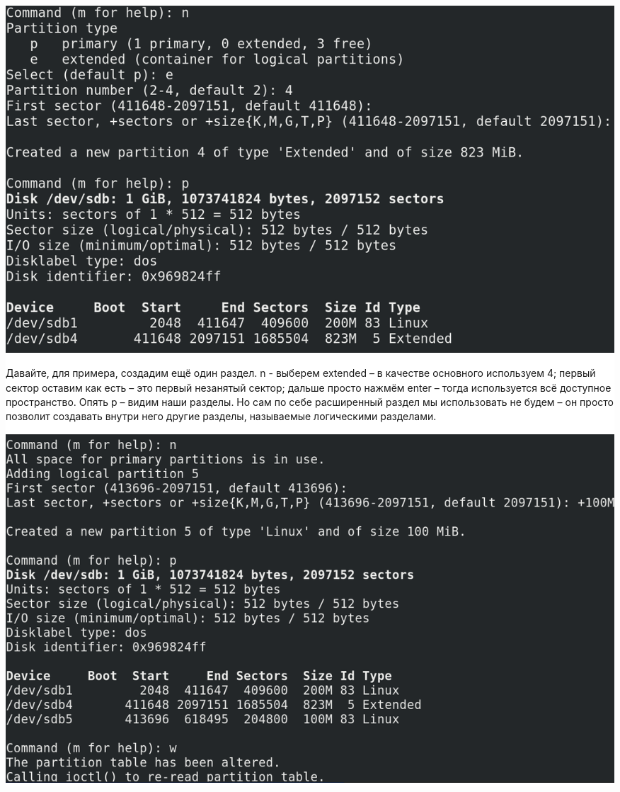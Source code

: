 ![](images/22/fdiskn1.png)

Давайте, для примера, создадим ещё один раздел. n - выберем extended – в качестве основного используем 4; первый сектор оставим как есть – это первый незанятый сектор;  дальше просто нажмём enter – тогда используется всё доступное пространство. Опять p – видим наши разделы. Но сам по себе расширенный раздел мы использовать не будем – он просто позволит создавать внутри него другие разделы, называемые логическими разделами.

![](images/22/fdiskn2.png)
